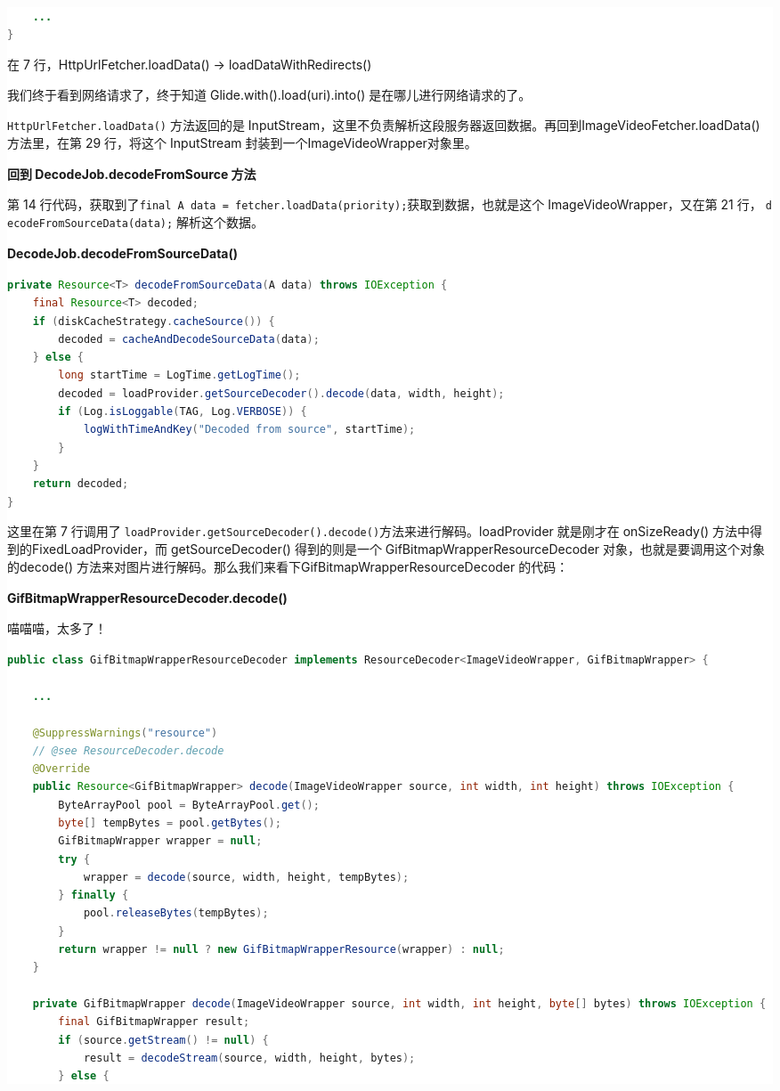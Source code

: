 ```java
    ...
}
```
在 7 行，HttpUrlFetcher.loadData() -> loadDataWithRedirects() 

我们终于看到网络请求了，终于知道 Glide.with().load(uri).into() 是在哪儿进行网络请求的了。

`HttpUrlFetcher.loadData()` 方法返回的是 InputStream，这里不负责解析这段服务器返回数据。再回到ImageVideoFetcher.loadData() 方法里，在第 29 行，将这个 InputStream 封装到一个ImageVideoWrapper对象里。

**回到 DecodeJob.decodeFromSource 方法**

第 14 行代码，获取到了`final A data = fetcher.loadData(priority);`获取到数据，也就是这个 ImageVideoWrapper，又在第 21 行， `decodeFromSourceData(data);` 解析这个数据。

**DecodeJob.decodeFromSourceData()**

```java
private Resource<T> decodeFromSourceData(A data) throws IOException {
    final Resource<T> decoded;
    if (diskCacheStrategy.cacheSource()) {
        decoded = cacheAndDecodeSourceData(data);
    } else {
        long startTime = LogTime.getLogTime();
        decoded = loadProvider.getSourceDecoder().decode(data, width, height);
        if (Log.isLoggable(TAG, Log.VERBOSE)) {
            logWithTimeAndKey("Decoded from source", startTime);
        }
    }
    return decoded;
}
```
这里在第 7 行调用了 `loadProvider.getSourceDecoder().decode()`方法来进行解码。loadProvider 就是刚才在 onSizeReady() 方法中得到的FixedLoadProvider，而 getSourceDecoder() 得到的则是一个 GifBitmapWrapperResourceDecoder 对象，也就是要调用这个对象的decode() 方法来对图片进行解码。那么我们来看下GifBitmapWrapperResourceDecoder 的代码：

**GifBitmapWrapperResourceDecoder.decode()**

喵喵喵，太多了！

```java
public class GifBitmapWrapperResourceDecoder implements ResourceDecoder<ImageVideoWrapper, GifBitmapWrapper> {

    ...

    @SuppressWarnings("resource")
    // @see ResourceDecoder.decode
    @Override
    public Resource<GifBitmapWrapper> decode(ImageVideoWrapper source, int width, int height) throws IOException {
        ByteArrayPool pool = ByteArrayPool.get();
        byte[] tempBytes = pool.getBytes();
        GifBitmapWrapper wrapper = null;
        try {
            wrapper = decode(source, width, height, tempBytes);
        } finally {
            pool.releaseBytes(tempBytes);
        }
        return wrapper != null ? new GifBitmapWrapperResource(wrapper) : null;
    }

    private GifBitmapWrapper decode(ImageVideoWrapper source, int width, int height, byte[] bytes) throws IOException {
        final GifBitmapWrapper result;
        if (source.getStream() != null) {
            result = decodeStream(source, width, height, bytes);
        } else {
```